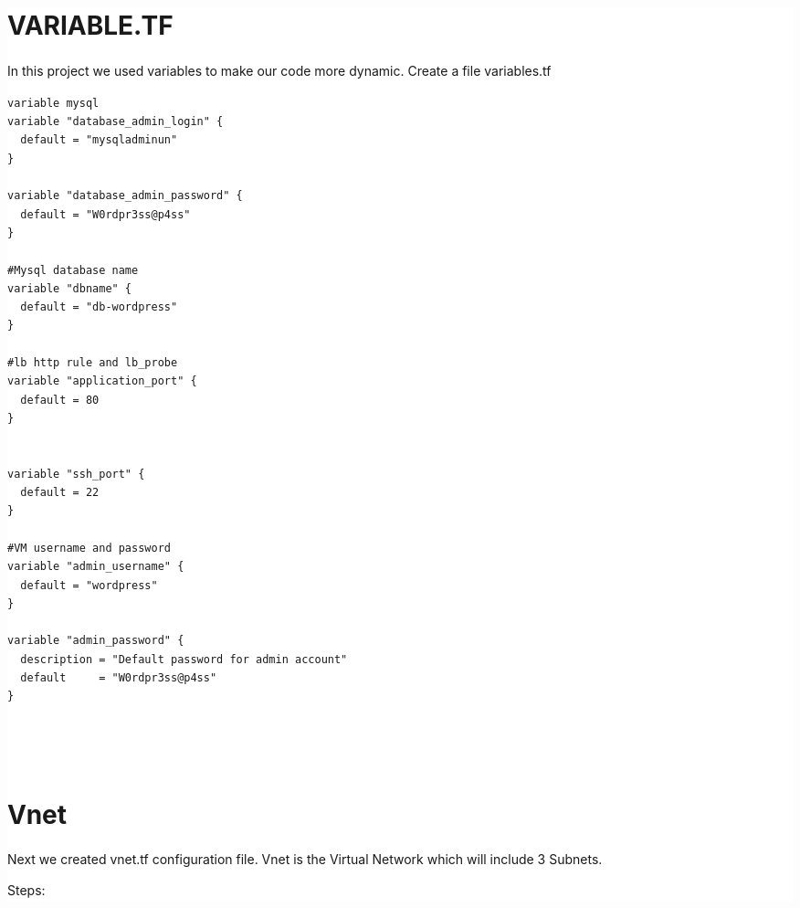 
# VARIABLE.TF  
In this project we used variables to make our code more dynamic. Create a file variables.tf 
```
variable mysql
variable "database_admin_login" {
  default = "mysqladminun"
}

variable "database_admin_password" {
  default = "W0rdpr3ss@p4ss"
}

#Mysql database name
variable "dbname" {
  default = "db-wordpress"
}

#lb http rule and lb_probe
variable "application_port" {
  default = 80
}


variable "ssh_port" {
  default = 22
}

#VM username and password
variable "admin_username" {
  default = "wordpress"
}

variable "admin_password" {
  description = "Default password for admin account"
  default     = "W0rdpr3ss@p4ss"
}




```

 

# Vnet 
Next we created vnet.tf configuration file. Vnet is the Virtual Network which will include 3 Subnets. 

Steps:
